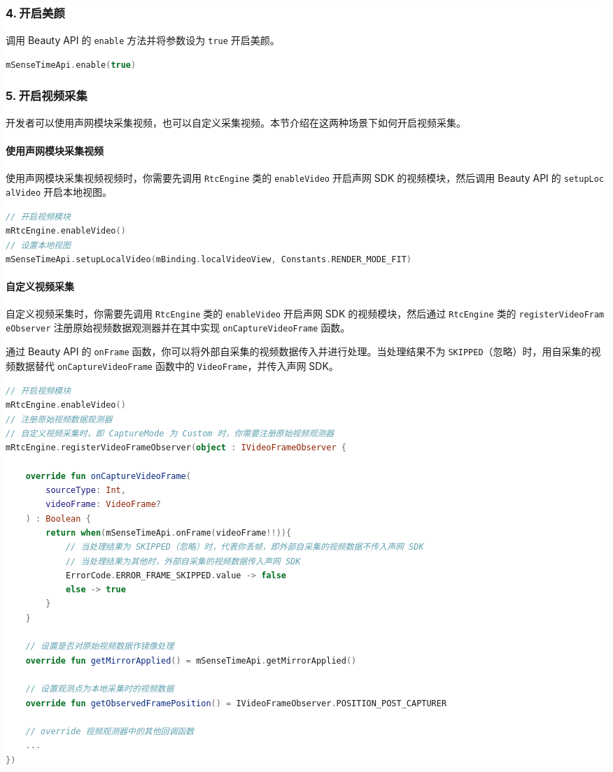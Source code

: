 ### 4. 开启美颜

调用 Beauty API 的 `enable` 方法并将参数设为 `true` 开启美颜。

```kotlin
mSenseTimeApi.enable(true)
```

### 5. 开启视频采集

开发者可以使用声网模块采集视频，也可以自定义采集视频。本节介绍在这两种场景下如何开启视频采集。

#### 使用声网模块采集视频

使用声网模块采集视频视频时，你需要先调用 `RtcEngine` 类的 `enableVideo` 开启声网 SDK 的视频模块，然后调用 Beauty API 的 `setupLocalVideo` 开启本地视图。

```kotlin
// 开启视频模块
mRtcEngine.enableVideo()
// 设置本地视图
mSenseTimeApi.setupLocalVideo(mBinding.localVideoView, Constants.RENDER_MODE_FIT)
```

#### 自定义视频采集

自定义视频采集时，你需要先调用 `RtcEngine` 类的 `enableVideo` 开启声网 SDK 的视频模块，然后通过 `RtcEngine` 类的 `registerVideoFrameObserver` 注册原始视频数据观测器并在其中实现 `onCaptureVideoFrame` 函数。

通过 Beauty API 的 `onFrame` 函数，你可以将外部自采集的视频数据传入并进行处理。当处理结果不为 `SKIPPED`（忽略）时，用自采集的视频数据替代 `onCaptureVideoFrame` 函数中的 `VideoFrame`，并传入声网 SDK。


```kotlin
// 开启视频模块
mRtcEngine.enableVideo()
// 注册原始视频数据观测器
// 自定义视频采集时，即 CaptureMode 为 Custom 时，你需要注册原始视频观测器
mRtcEngine.registerVideoFrameObserver(object : IVideoFrameObserver {

    override fun onCaptureVideoFrame(
        sourceType: Int,
        videoFrame: VideoFrame?
    ) : Boolean {
        return when(mSenseTimeApi.onFrame(videoFrame!!)){
            // 当处理结果为 SKIPPED（忽略）时，代表你丢帧，即外部自采集的视频数据不传入声网 SDK
            // 当处理结果为其他时，外部自采集的视频数据传入声网 SDK
            ErrorCode.ERROR_FRAME_SKIPPED.value -> false
            else -> true
        }
    }

    // 设置是否对原始视频数据作镜像处理
    override fun getMirrorApplied() = mSenseTimeApi.getMirrorApplied()

    // 设置观测点为本地采集时的视频数据
    override fun getObservedFramePosition() = IVideoFrameObserver.POSITION_POST_CAPTURER

    // override 视频观测器中的其他回调函数
    ...
})
```
